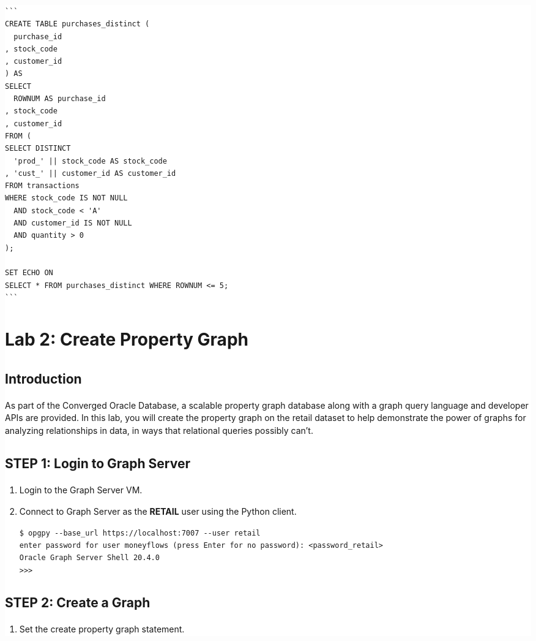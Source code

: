     ```
    CREATE TABLE purchases_distinct (
      purchase_id
    , stock_code
    , customer_id
    ) AS
    SELECT
      ROWNUM AS purchase_id
    , stock_code
    , customer_id
    FROM (
    SELECT DISTINCT
      'prod_' || stock_code AS stock_code
    , 'cust_' || customer_id AS customer_id
    FROM transactions
    WHERE stock_code IS NOT NULL
      AND stock_code < 'A'
      AND customer_id IS NOT NULL
      AND quantity > 0
    );

    SET ECHO ON
    SELECT * FROM purchases_distinct WHERE ROWNUM <= 5;
    ```

# Lab 2: Create Property Graph

## Introduction

As part of the Converged Oracle Database, a scalable property graph database along with a graph query language and developer APIs are provided. In this lab, you will create the property graph on the retail dataset to help demonstrate the power of graphs for analyzing relationships in data, in ways that relational queries possibly can’t.

## **STEP 1**: Login to Graph Server

1. Login to the Graph Server VM.

1. Connect to Graph Server as the **RETAIL** user using the Python client.  

    ```
    $ opgpy --base_url https://localhost:7007 --user retail
    enter password for user moneyflows (press Enter for no password): <password_retail>
    Oracle Graph Server Shell 20.4.0
    >>>
    ```

## **STEP 2**: Create a Graph

1. Set the create property graph statement.
